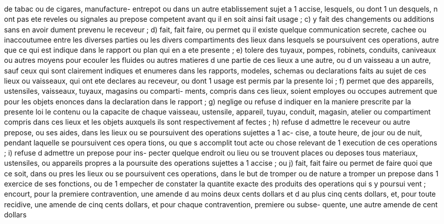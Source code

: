 de tabac ou de cigares, manufacture-
entrepot ou dans un autre etablissement
sujet a 1 accise, lesquels, ou dont 1 un
desquels, n ont pas ete reveles ou signales
au prepose competent avant qu il en soit
ainsi fait usage ;
c) y fait des changements ou additions sans
en avoir dument prevenu le receveur ;
d) fait, fait faire, ou permet qu il existe
quelque communication secrete, cachee ou
inaccoutumee entre les diverses parties ou
les divers compartiments des lieux dans
lesquels se poursuivent ces operations, autre
que ce qui est indique dans le rapport ou
plan qui en a ete presente ;
e) tolere des tuyaux, pompes, robinets,
conduits, caniveaux ou autres moyens pour
ecouler les fluides ou autres matieres d une
partie de ces lieux a une autre, ou d un
vaisseau a un autre, sauf ceux qui sont
clairement indiques et enumeres dans les
rapports, modeles, schemas ou declarations
faits au sujet de ces lieux ou vaisseaux,
qui ont ete declares au receveur, ou dont
1 usage est permis par la presente loi ;
f) permet que des appareils, ustensiles,
vaisseaux, tuyaux, magasins ou comparti-
ments, compris dans ces lieux, soient
employes ou occupes autrement que pour
les objets enonces dans la declaration
dans le rapport ;
g) neglige ou refuse d indiquer en la maniere
prescrite par la presente loi le contenu ou
la capacite de chaque vaisseau, ustensile,
appareil, tuyau, conduit, magasin, atelier
ou compartiment compris dans ces lieux et
les objets auxquels ils sont respectivement
af fectes ;
h) refuse d admettre le receveur ou autre
prepose, ou ses aides, dans les lieux ou se
poursuivent des operations sujettes a 1 ac-
cise, a toute heure, de jour ou de nuit,
pendant laquelle se poursuivent ces opera
tions, ou que s accomplit tout acte ou chose
relevant de 1 execution de ces operations ;
i) refuse d admettre un prepose pour ins-
pecter quelque endroit ou lieu ou se trouvent
places ou deposes tous materiaux, ustensiles,
ou appareils propres a la poursuite des
operations sujettes a 1 accise ; ou
j) fait, fait faire ou permet de faire quoi
que ce soit, dans ou pres les lieux ou se
poursuivent ces operations, dans le but de
tromper ou de nature a tromper un prepose
dans 1 exercice de ses fonctions, ou de
1 empecher de constater la quantite exacte
des produits des operations qui s y poursui
vent ;
encourt, pour la premiere contravention, une
amende d au moins deux cents dollars et d au
plus cinq cents dollars, et, pour toute recidive,
une amende de cinq cents dollars, et pour
chaque contravention, premiere ou subse-
quente, une autre amende de cent dollars